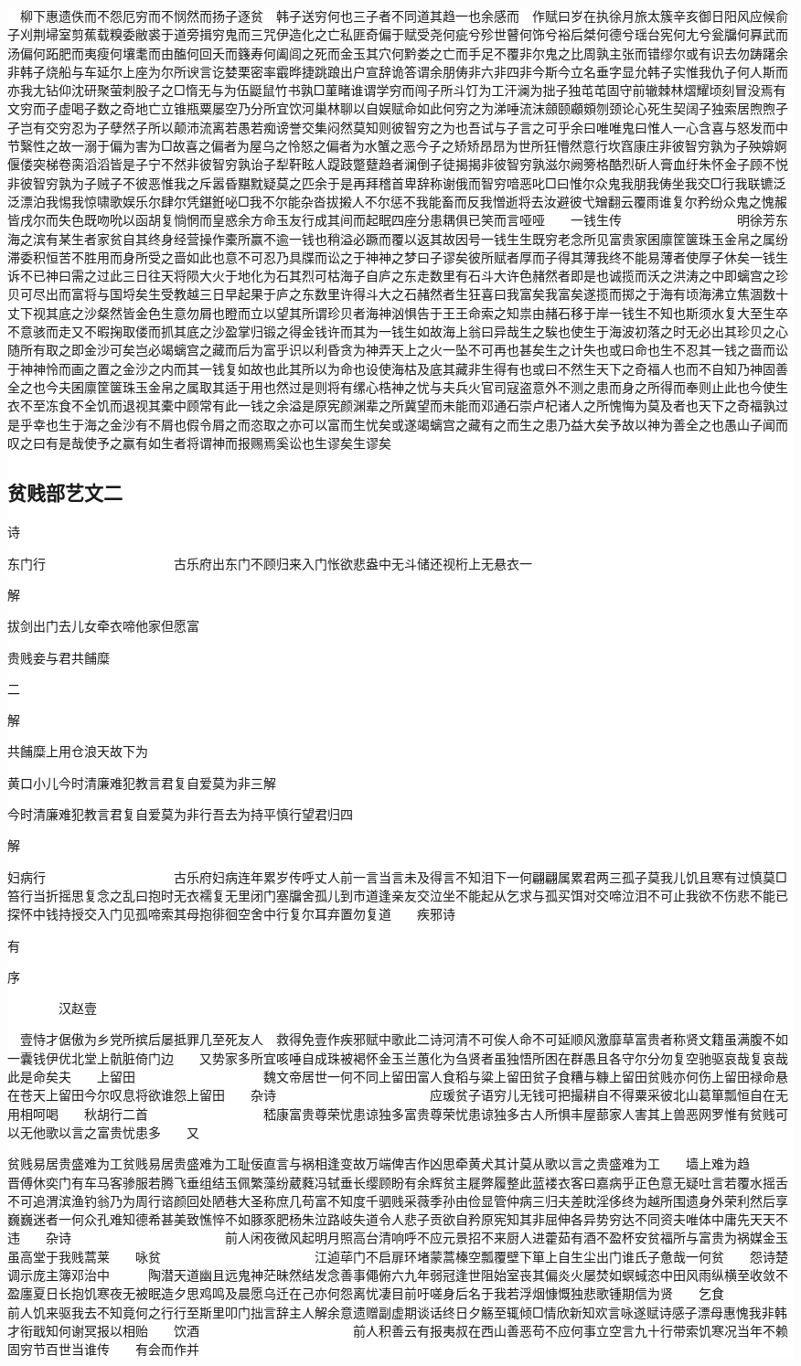 　柳下惠遗佚而不怨厄穷而不悯然而扬子逐贫　韩子送穷何也三子者不同道其趋一也余感而　作赋曰岁在执徐月旅太簇辛亥御日阳风应候俞子刈荆埽室剪蕉载糗委敝裘于道旁揖穷鬼而三咒伊造化之亡私匪奇偏于赋受尧何疵兮殄世瞽何饰兮裕后桀何德兮瑶台宪何尢兮瓮牖何奡武而汤偏何跖肥而夷瘦何壤耄而由醢何回夭而籛寿何阖闾之死而金玉其穴何黔娄之亡而手足不覆非尔鬼之比周孰主张而错缪尔或有识去勿踌躇余非韩子烧船与车延尔上座为尔所谀言讫婪栗密率霵晔捷跳踉出户宣辞诡答谓余朋俦非六非四非今斯今立名垂字显允韩子实惟我仇子何人斯而亦我尢钻仰沈研聚萤刺股子之□惰无与为伍鼮鼠竹书孰□菫睹谁谓学穷而闯子所斗饤为工汗澜为拙子独芚芚固守前辙棘林熠耀顷刻冒没焉有文穷而子虚喝子数之奇地亡立锥瓶粟屡空乃分所宜饮河巢林聊以自娱赋命如此何穷之为涕唾流沫顩颐顣頞刎颈论心死生契阔子独索居煦煦孑孑岂有交穷忍为子孽然子所以颠沛流离若愚若痴谤誉交集闷然莫知则彼智穷之为也吾试与子言之可乎余曰唯唯鬼曰惟人一心含喜与怒发而中节繄性之故一溺于偏为害为□故喜之偏者为屋乌之怜怒之偏者为水蟹之恶今子之矫矫昂昂为世所狂懵然意行坎窞康庄非彼智穷孰为子殃媕婀偃偻突梯卷脔滔滔皆是子宁不然非彼智穷孰诒子犁靬眩人踶跂蹩躠趋者澜倒子徒揭揭非彼智穷孰滋尔阙篣格酷烈斫人膏血纡朱怀金子顾不悦非彼智穷孰为子贼子不彼恶惟我之斥嚣昏黮黕疑莫之匹余于是再拜稽首卑辞称谢俄而智穷喑恶叱□曰惟尔众鬼我朋我俦坐我交□行我联镳泛泛漂泊我惕我惊啸歌娱乐尔肆尔凭鍖銋咇□我不尔能杂沓拔摋人不尔惩不我能畜而反我憎逝将去汝避彼弋矰翻云覆雨谁复尔矜纷众鬼之愧赧皆戌尔而失色既吻吮以函胡复惝惘而皇惑余方命玉友行成其间而起眠四座分患耦俱已笑而言哑哑　　一钱生传　　　　　　　　　明徐芳东海之滨有某生者家贫自其终身经营操作橐所赢不逾一钱也稍溢必蹶而覆以返其故因号一钱生生既穷老念所见富贵家囷廪筐箧珠玉金帛之属纷滞委积恒苦不胜用而身所受之啬如此也意不可忍乃具牒而讼之于神神之梦曰子谬矣彼所赋者厚而子得其薄我终不能易薄者使厚子休矣一钱生诉不已神曰需之过此三日往天将陨大火于地化为石其烈可枯海子自庐之东走数里有石斗大许色赭然者即是也诚揽而沃之洪涛之中即螭宫之珍贝可尽出而富将与国埒矣生受教越三日早起果于庐之东数里许得斗大之石赭然者生狂喜曰我富矣我富矣遂揽而掷之于海有顷海沸立焦涸数十丈下视其底之沙粲然皆金色生意勿屑也瞪而立以望其所谓珍贝者海神汹惧告于王王命索之知祟由赭石移于岸一钱生不知也斯须水复大至生卒不意骇而走又不暇掬取偻而抓其底之沙盈掌归锻之得金钱许而其为一钱生如故海上翁曰异哉生之騃也使生于海波初落之时无必出其珍贝之心随所有取之即金沙可矣岂必竭螭宫之藏而后为富乎识以利昏贪为神弄天上之火一坠不可再也甚矣生之计失也或曰命也生不忍其一钱之啬而讼于神神怜而画之置之金沙之内而其一钱复如故也此其所以为命也设使海枯及底其藏非生得有也或曰不然生天下之奇福人也而不自知乃神固善全之也今夫囷廪筐箧珠玉金帛之属取其适于用也然过是则将有缧心梏神之忧与夫兵火官司寇盗意外不测之患而身之所得而奉则止此也今使生衣不至冻食不全饥而退视其橐中顾常有此一钱之余溢是原宪颜渊辈之所冀望而未能而邓通石崇卢杞诸人之所愧悔为莫及者也天下之奇福孰过是乎幸也生于海之金沙有不屑也假令屑之而恣取之亦可以富而生忧矣或遂竭螭宫之藏有之而生之患乃益大矣予故以神为善全之也愚山子闻而叹之曰有是哉使予之赢有如生者将谓神而报赐焉奚讼也生谬矣生谬矣  

## 贫贱部艺文二

诗  

东门行　　　　　　　　　　古乐府出东门不顾归来入门怅欲悲盎中无斗储还视桁上无悬衣一  

解  

拔剑出门去儿女牵衣啼他家但愿富  

贵贱妾与君共餔糜  

二  

解  

共餔糜上用仓浪天故下为  

黄口小儿今时清廉难犯教言君复自爱莫为非三解  

今时清廉难犯教言君复自爱莫为非行吾去为持平慎行望君归四  

解  

妇病行　　　　　　　　　　古乐府妇病连年累岁传呼丈人前一言当言未及得言不知泪下一何翩翩属累君两三孤子莫我儿饥且寒有过慎莫□笞行当折摇思复念之乱曰抱时无衣襦复无里闭门塞牖舍孤儿到市道逢亲友交泣坐不能起从乞求与孤买饵对交啼泣泪不可止我欲不伤悲不能已探怀中钱持授交入门见孤啼索其母抱徘徊空舍中行复尔耳弃置勿复道　　疾邪诗  

有  

序  

　　　　汉赵壹  

　壹恃才倨傲为乡党所摈后屡抵罪几至死友人　救得免壹作疾邪赋中歌此二诗河清不可俟人命不可延顺风激靡草富贵者称贤文籍虽满腹不如一囊钱伊优北堂上骯脏倚门边　　又势家多所宜咳唾自成珠被褐怀金玉兰蕙化为刍贤者虽独悟所困在群愚且各守尔分勿复空驰驱哀哉复哀哉此是命矣夫　　上留田　　　　　　　　　　魏文帝居世一何不同上留田富人食稻与粱上留田贫子食糟与糠上留田贫贱亦何伤上留田禄命悬在苍天上留田今尔叹息将欲谁怨上留田　　杂诗　　　　　　　　　　　　应瑗贫子语穷儿无钱可把撮耕自不得粟采彼北山葛箪瓢恒自在无用相呵喝　　秋胡行二首　　　　　　　　　嵇康富贵尊荣忧患谅独多富贵尊荣忧患谅独多古人所惧丰屋蔀家人害其上兽恶网罗惟有贫贱可以无他歌以言之富贵忧患多　　又  

贫贱易居贵盛难为工贫贱易居贵盛难为工耻佞直言与祸相逢变故万端俾吉作凶思牵黄犬其计莫从歌以言之贵盛难为工　　墙上难为趋　　　　　　　晋傅休奕门有车马客骖服若腾飞垂组结玉佩繁藻纷葳蕤冯轼垂长缨顾盼有余辉贫主屣弊履整此蓝褛衣客曰嘉病乎正色意无疑吐言若覆水摇舌不可追渭滨渔钓翁乃为周行谘颜回处陋巷大圣称庶几苟富不知度千驷贱采薇季孙由俭显管仲病三归夫差眈淫侈终为越所围遗身外荣利然后享巍巍迷者一何众孔难知德希甚美致憔悴不如豚豕肥杨朱泣路岐失道令人悲子贡欲自矜原宪知其非屈伸各异势穷达不同资夫唯体中庸先天天不违　　杂诗　　　　　　　　　　　　前人闲夜微风起明月照高台清响呼不应元景招不来厨人进藿茹有酒不盈杯安贫福所与富贵为祸媒金玉虽高堂于我贱蒿莱　　咏贫　　　　　　　　　　　　江逌荜门不启扉环堵蒙蒿榛空瓢覆壁下箪上自生尘出门谁氏子惫哉一何贫　　怨诗楚调示庞主簿邓治中　　　陶潜天道幽且远鬼神茫昧然结发念善事僶俯六九年弱冠逢世阻始室丧其偏炎火屡焚如螟蜮恣中田风雨纵横至收敛不盈廛夏日长抱饥寒夜无被眠造夕思鸡鸣及晨愿乌迁在己亦何怨离忧凄目前吁嗟身后名于我若浮烟慷慨独悲歌锺期信为贤　　乞食　　　　　　　　　　　　前人饥来驱我去不知竟何之行行至斯里叩门拙言辞主人解余意遗赠副虚期谈话终日夕觞至辄倾□情欣新知欢言咏遂赋诗感子漂母惠愧我非韩才衔戢知何谢冥报以相贻　　饮酒　　　　　　　　　　　　前人积善云有报夷叔在西山善恶苟不应何事立空言九十行带索饥寒况当年不赖固穷节百世当谁传　　有会而作并  
